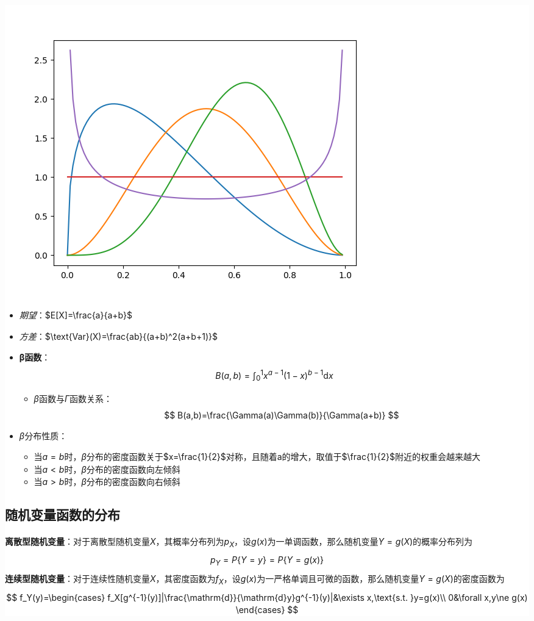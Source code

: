 ![Beta Density](/assets/probability_6.png)

- *期望*：$E[X]=\frac{a}{a+b}$
- *方差*：$\text{Var}(X)=\frac{ab}{(a+b)^2(a+b+1)}$

- **$\boldsymbol{\beta}$函数**：
  $$
  B(a, b)=\int_0^1x^{a-1}(1-x)^{b-1}\mathrm{d}x
  $$

  - $\beta$函数与$\Gamma$函数关系：
    $$
    B(a,b)=\frac{\Gamma(a)\Gamma(b)}{\Gamma(a+b)}
    $$
    

- $\beta$​分布性质：

  - 当$a=b$时，$\beta$分布的密度函数关于$x=\frac{1}{2}$对称，且随着a的增大，取值于$\frac{1}{2}$附近的权重会越来越大
  - 当$a<b$时，$\beta$分布的密度函数向左倾斜
  - 当$a>b$时，$\beta$​分布的密度函数向右倾斜

## 随机变量函数的分布

**离散型随机变量**：对于离散型随机变量$X$，其概率分布列为$p_X$，设$g(x)$为一单调函数，那么随机变量$Y=g(X)$的概率分布列为
$$
p_Y=P\{Y=y\}=P\{Y=g(x)\}
$$
**连续型随机变量**：对于连续性随机变量$X$，其密度函数为$f_X$，设$g(x)$为一严格单调且可微的函数，那么随机变量$Y=g(X)$​的密度函数为
$$
f_Y(y)=\begin{cases}
f_X[g^{-1}(y)]|\frac{\mathrm{d}}{\mathrm{d}y}g^{-1}(y)|&\exists x,\text{s.t. }y=g(x)\\
0&\forall x,y\ne g(x)
\end{cases}
$$


[1]: https://www.zhihu.com/question/26435542